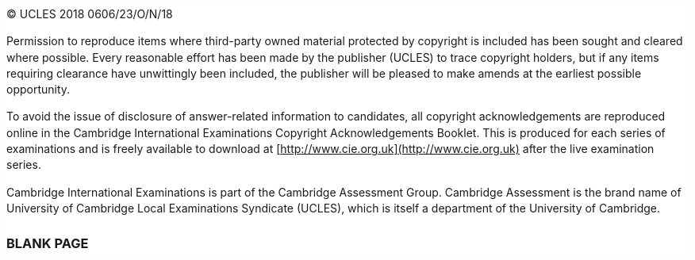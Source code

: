 
© UCLES 2018 0606/23/O/N/18 

Permission to reproduce items where third-party owned material protected by copyright is included has been sought and cleared where possible. Every reasonable effort has been made by the publisher (UCLES) to trace copyright holders, but if any items requiring clearance have unwittingly been included, the publisher will be pleased to make amends at the earliest possible opportunity. 

To avoid the issue of disclosure of answer-related information to candidates, all copyright acknowledgements are reproduced online in the Cambridge International Examinations Copyright Acknowledgements Booklet. This is produced for each series of examinations and is freely available to download at [http://www.cie.org.uk](http://www.cie.org.uk) after the live examination series. 

Cambridge International Examinations is part of the Cambridge Assessment Group. Cambridge Assessment is the brand name of University of Cambridge Local Examinations Syndicate (UCLES), which is itself a department of the University of Cambridge. 

### BLANK PAGE 


